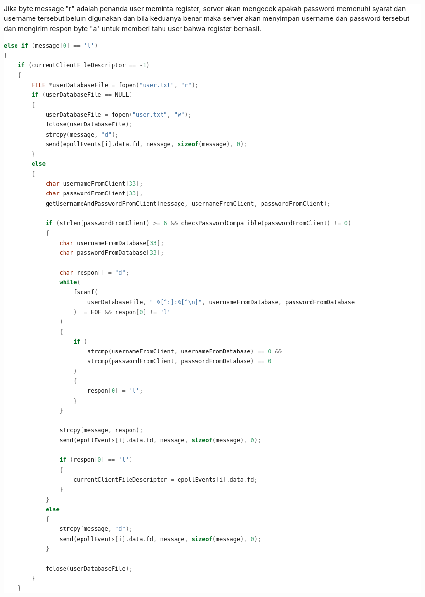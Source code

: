 Jika byte message "r" adalah penanda user meminta register, server akan mengecek apakah password memenuhi syarat dan username tersebut belum digunakan dan bila keduanya benar maka server akan menyimpan username dan password tersebut dan mengirim respon byte "a" untuk memberi tahu user bahwa register berhasil.

```c++
else if (message[0] == 'l')
{
    if (currentClientFileDescriptor == -1)
    {
        FILE *userDatabaseFile = fopen("user.txt", "r");
        if (userDatabaseFile == NULL)
        {
            userDatabaseFile = fopen("user.txt", "w");
            fclose(userDatabaseFile);
            strcpy(message, "d");
            send(epollEvents[i].data.fd, message, sizeof(message), 0);
        }
        else
        {
            char usernameFromClient[33];
            char passwordFromClient[33];
            getUsernameAndPasswordFromClient(message, usernameFromClient, passwordFromClient);
            
            if (strlen(passwordFromClient) >= 6 && checkPasswordCompatible(passwordFromClient) != 0)
            {
                char usernameFromDatabase[33];
                char passwordFromDatabase[33];
                
                char respon[] = "d";
                while(
                    fscanf(
                        userDatabaseFile, " %[^:]:%[^\n]", usernameFromDatabase, passwordFromDatabase
                    ) != EOF && respon[0] != 'l'
                )
                {
                    if (
                        strcmp(usernameFromClient, usernameFromDatabase) == 0 &&
                        strcmp(passwordFromClient, passwordFromDatabase) == 0
                    )
                    {
                        respon[0] = 'l';
                    }
                }
                
                strcpy(message, respon);
                send(epollEvents[i].data.fd, message, sizeof(message), 0); 
                
                if (respon[0] == 'l')
                {
                    currentClientFileDescriptor = epollEvents[i].data.fd;
                }
            }
            else
            {
                strcpy(message, "d");
                send(epollEvents[i].data.fd, message, sizeof(message), 0);
            }
                
            fclose(userDatabaseFile);
        }
    }
```